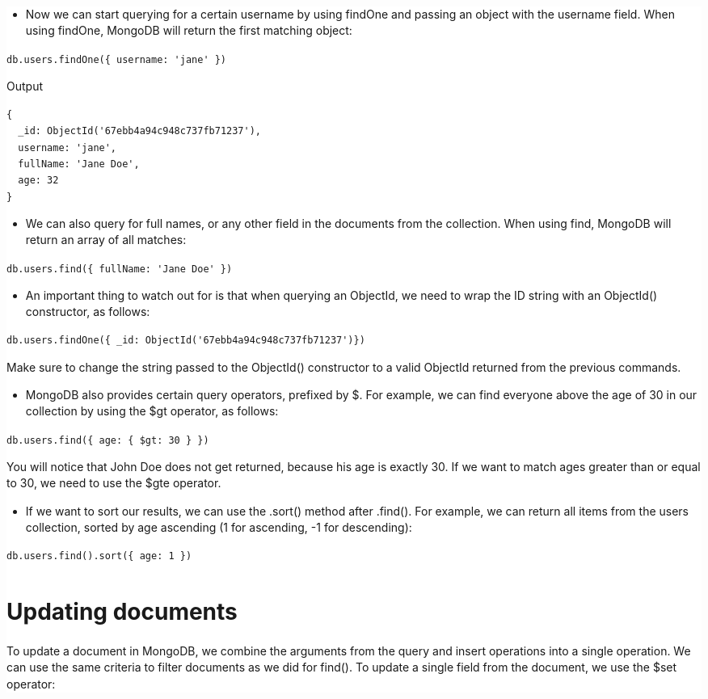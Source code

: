 - Now we can start querying for a certain username by using findOne and passing an object with the username field. When using findOne, MongoDB will return the first matching object:

```
db.users.findOne({ username: 'jane' })
```

Output

```
{
  _id: ObjectId('67ebb4a94c948c737fb71237'),
  username: 'jane',
  fullName: 'Jane Doe',
  age: 32
}
```

- We can also query for full names, or any other field in the documents from the collection. When using find, MongoDB will return an array of all matches:

```
db.users.find({ fullName: 'Jane Doe' })
```

- An important thing to watch out for is that when querying an ObjectId, we need to wrap the ID string with an ObjectId() constructor, as follows:

```
db.users.findOne({ _id: ObjectId('67ebb4a94c948c737fb71237')})
```

Make sure to change the string passed to the ObjectId() constructor to a valid ObjectId returned from the previous commands.

- MongoDB also provides certain query operators, prefixed by $. For example, we can find everyone above the age of 30 in our collection by using the $gt operator, as follows:

```
db.users.find({ age: { $gt: 30 } })
```

You will notice that John Doe does not get returned, because his age is exactly 30. If we want to match ages greater than or equal to 30, we need to use the $gte operator.

- If we want to sort our results, we can use the .sort() method after .find(). For example, we can return all items from the users collection, sorted by age ascending (1 for ascending, -1 for descending):

```
db.users.find().sort({ age: 1 })
```

# Updating documents

To update a document in MongoDB, we combine the arguments from the query and insert operations into a single operation. We can use the same criteria to filter documents as we did for find(). To update a single field from the document, we use the $set operator:
